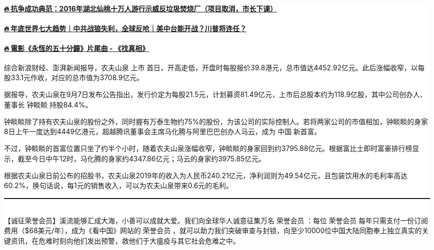 #### [ 🔥  抗争成功典范：2016年湖北仙桃十万人游行示威反垃圾焚烧厂（项目取消，市长下课）](http://141.164.51.119:10000/videos/news/xiantao.html)

#### [ 🔥  年底世界七大趋势｜中共战狼失利，全球反呛｜美中台能开战？川普将连任？](http://141.164.51.119:10000/videos/news/tanghao02.html)

#### [ 🔥  電影《永恆的五十分鐘》片尾曲 - 《找真相》](http://141.164.51.119:10000/videos/news/../legend/index.html)


  </div>
 </div>
 <p>
  综合新浪财经、澎湃新闻报导，农夫山泉
  <span href="https://www.secretchina.com/news/gb/tag/上市" target="_blank">
   上市
  </span>
  首日，开高走低，开盘时每股报价39.8港元，总市值达4452.92亿元。此后涨幅收窄，以每股33.1元作收，对应的总市值为3708.9亿元。
  <span id="hideid" name="hideid" style="color:red;display:none;">
   <span href="https://www.secretchina.com">
   </span>
  </span>
 </p>
 <p>
  据报导，农夫山泉在9月7日发布公告指出，发行价定为每股21.5元，计划募资81.49亿元，上市后总股本约为118.9亿股，其中公司创办人、董事长
  <span href="https://www.secretchina.com/news/gb/tag/钟睒睒" target="_blank">
   钟睒睒
  </span>
  持股84.4%。
 </p>
 <p>
  钟睒睒除了持有农夫山泉的股份之外，同时握有万泰生物约75%的股份，为该公司的实际控制人。若将两家公司的市值相加，钟睒睒的身家8日上午一度达到4449亿港元，超越腾讯董事会主席马化腾与阿里巴巴创办人马云，成为
  <span href="https://www.secretchina.com" target="_blank">
   中国
  </span>
  新首富。
 </p>
 <p>
  不过，钟睒睒的首富位置只坐了约半个小时，随着农夫山泉涨幅收窄，钟睒睒的身家回到约3795.88亿元。根据富比士即时富豪排行榜显示，截至今日中午12时，马化腾的身家约4347.86亿元；马云的身家约3975.85亿元。
 </p>
 <p>
  根据农夫山泉日前公布的招股书，农夫山泉2019年的收入为人民币240.21亿元，净利润则为49.54亿元，且包装饮用水的毛利率高达60.2%，换句话说，每1元的销售收入，可以为农夫山泉带来0.6元的毛利。
 </p>
 <p style="margin-bottom:12px;">
  <hr style="border-top: 1px dashed  ;" width="100%"/>
  <br/>
  【诚征荣誉会员】溪流能够汇成大海，小善可以成就大爱。我们向全球华人诚意征集万名
  <span href="/kzgd/subscribe.html" target="_blank">
   荣誉会员
  </span>
  ：每位
  <span href="/kzgd/subscribe.html" target="_blank">
   荣誉会员
  </span>
  每年只需支付一份订阅费用（$68美元/年），成为《看中国》网站的
  <span href="/kzgd/subscribe.html" target="_blank">
   荣誉会员
  </span>
  ，就可以助力我们突破审查与封锁，向至少10000位中国大陆同胞奉上独立真实的关键资讯，在危难时刻向他们发出预警，救他们于大瘟疫与其它社会危难之中。
  <center>